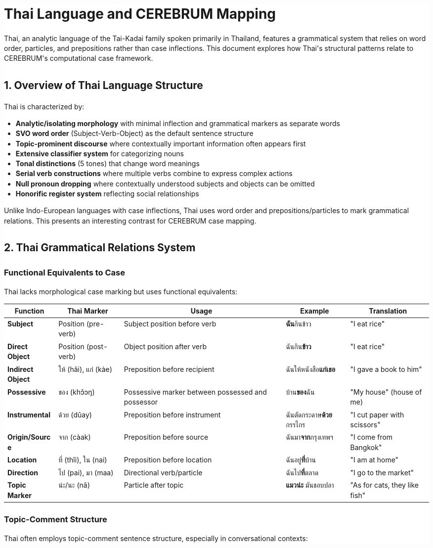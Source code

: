 # Thai Language and CEREBRUM Mapping

Thai, an analytic language of the Tai-Kadai family spoken primarily in Thailand, features a grammatical system that relies on word order, particles, and prepositions rather than case inflections. This document explores how Thai's structural patterns relate to CEREBRUM's computational case framework.

## 1. Overview of Thai Language Structure

Thai is characterized by:

- **Analytic/isolating morphology** with minimal inflection and grammatical markers as separate words
- **SVO word order** (Subject-Verb-Object) as the default sentence structure
- **Topic-prominent discourse** where contextually important information often appears first
- **Extensive classifier system** for categorizing nouns
- **Tonal distinctions** (5 tones) that change word meanings
- **Serial verb constructions** where multiple verbs combine to express complex actions
- **Null pronoun dropping** where contextually understood subjects and objects can be omitted
- **Honorific register system** reflecting social relationships

Unlike Indo-European languages with case inflections, Thai uses word order and prepositions/particles to mark grammatical relations. This presents an interesting contrast for CEREBRUM case mapping.

## 2. Thai Grammatical Relations System

### Functional Equivalents to Case

Thai lacks morphological case marking but uses functional equivalents:

| Function | Thai Marker | Usage | Example | Translation |
|----------|-------------|-------|---------|-------------|
| **Subject** | Position (pre-verb) | Subject position before verb | **ฉัน**กินข้าว | "I eat rice" |
| **Direct Object** | Position (post-verb) | Object position after verb | ฉันกิน**ข้าว** | "I eat rice" |
| **Indirect Object** | ให้ (hâi), แก่ (kàe) | Preposition before recipient | ฉันให้หนังสือ**แก่เธอ** | "I gave a book to him" |
| **Possessive** | ของ (khɔ̌ɔŋ) | Possessive marker between possessed and possessor | บ้าน**ของ**ฉัน | "My house" (house of me) |
| **Instrumental** | ด้วย (dûay) | Preposition before instrument | ฉันตัดกระดาษ**ด้วย**กรรไกร | "I cut paper with scissors" |
| **Origin/Source** | จาก (càak) | Preposition before source | ฉันมา**จาก**กรุงเทพฯ | "I come from Bangkok" |
| **Location** | ที่ (thîi), ใน (nai) | Preposition before location | ฉันอยู่**ที่**บ้าน | "I am at home" |
| **Direction** | ไป (pai), มา (maa) | Directional verb/particle | ฉันไป**ที่**ตลาด | "I go to the market" |
| **Topic Marker** | น่ะ/นะ (nâ) | Particle after topic | **แมวน่ะ** มันชอบปลา | "As for cats, they like fish" |

### Topic-Comment Structure

Thai often employs topic-comment sentence structure, especially in conversational contexts:
